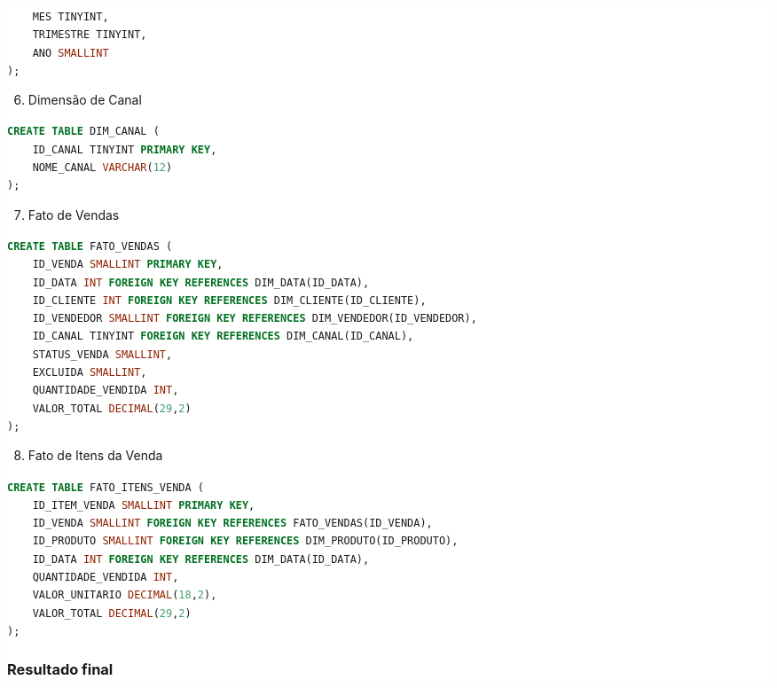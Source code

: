 ```sql
    MES TINYINT,
    TRIMESTRE TINYINT,
    ANO SMALLINT
);
```
6. Dimensão de Canal
```sql
CREATE TABLE DIM_CANAL (
    ID_CANAL TINYINT PRIMARY KEY,
    NOME_CANAL VARCHAR(12)
);
```
7. Fato de Vendas
```sql
CREATE TABLE FATO_VENDAS (
    ID_VENDA SMALLINT PRIMARY KEY,
    ID_DATA INT FOREIGN KEY REFERENCES DIM_DATA(ID_DATA),
    ID_CLIENTE INT FOREIGN KEY REFERENCES DIM_CLIENTE(ID_CLIENTE),
    ID_VENDEDOR SMALLINT FOREIGN KEY REFERENCES DIM_VENDEDOR(ID_VENDEDOR),
    ID_CANAL TINYINT FOREIGN KEY REFERENCES DIM_CANAL(ID_CANAL),
    STATUS_VENDA SMALLINT,
    EXCLUIDA SMALLINT,
    QUANTIDADE_VENDIDA INT,
    VALOR_TOTAL DECIMAL(29,2)
);
```
8. Fato de Itens da Venda
```sql
CREATE TABLE FATO_ITENS_VENDA (
    ID_ITEM_VENDA SMALLINT PRIMARY KEY,
    ID_VENDA SMALLINT FOREIGN KEY REFERENCES FATO_VENDAS(ID_VENDA),
    ID_PRODUTO SMALLINT FOREIGN KEY REFERENCES DIM_PRODUTO(ID_PRODUTO),
    ID_DATA INT FOREIGN KEY REFERENCES DIM_DATA(ID_DATA),
    QUANTIDADE_VENDIDA INT,
    VALOR_UNITARIO DECIMAL(18,2),
    VALOR_TOTAL DECIMAL(29,2)
);
```

### Resultado final